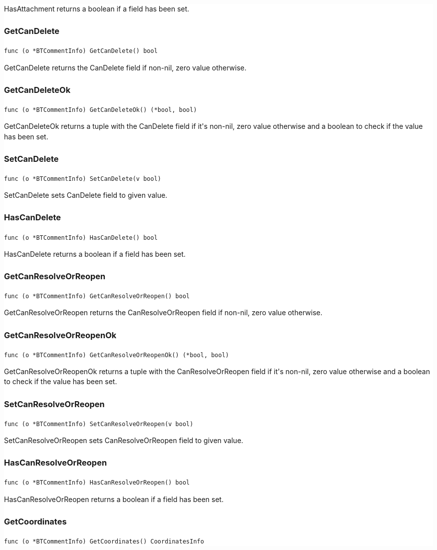 HasAttachment returns a boolean if a field has been set.

### GetCanDelete

`func (o *BTCommentInfo) GetCanDelete() bool`

GetCanDelete returns the CanDelete field if non-nil, zero value otherwise.

### GetCanDeleteOk

`func (o *BTCommentInfo) GetCanDeleteOk() (*bool, bool)`

GetCanDeleteOk returns a tuple with the CanDelete field if it's non-nil, zero value otherwise
and a boolean to check if the value has been set.

### SetCanDelete

`func (o *BTCommentInfo) SetCanDelete(v bool)`

SetCanDelete sets CanDelete field to given value.

### HasCanDelete

`func (o *BTCommentInfo) HasCanDelete() bool`

HasCanDelete returns a boolean if a field has been set.

### GetCanResolveOrReopen

`func (o *BTCommentInfo) GetCanResolveOrReopen() bool`

GetCanResolveOrReopen returns the CanResolveOrReopen field if non-nil, zero value otherwise.

### GetCanResolveOrReopenOk

`func (o *BTCommentInfo) GetCanResolveOrReopenOk() (*bool, bool)`

GetCanResolveOrReopenOk returns a tuple with the CanResolveOrReopen field if it's non-nil, zero value otherwise
and a boolean to check if the value has been set.

### SetCanResolveOrReopen

`func (o *BTCommentInfo) SetCanResolveOrReopen(v bool)`

SetCanResolveOrReopen sets CanResolveOrReopen field to given value.

### HasCanResolveOrReopen

`func (o *BTCommentInfo) HasCanResolveOrReopen() bool`

HasCanResolveOrReopen returns a boolean if a field has been set.

### GetCoordinates

`func (o *BTCommentInfo) GetCoordinates() CoordinatesInfo`
